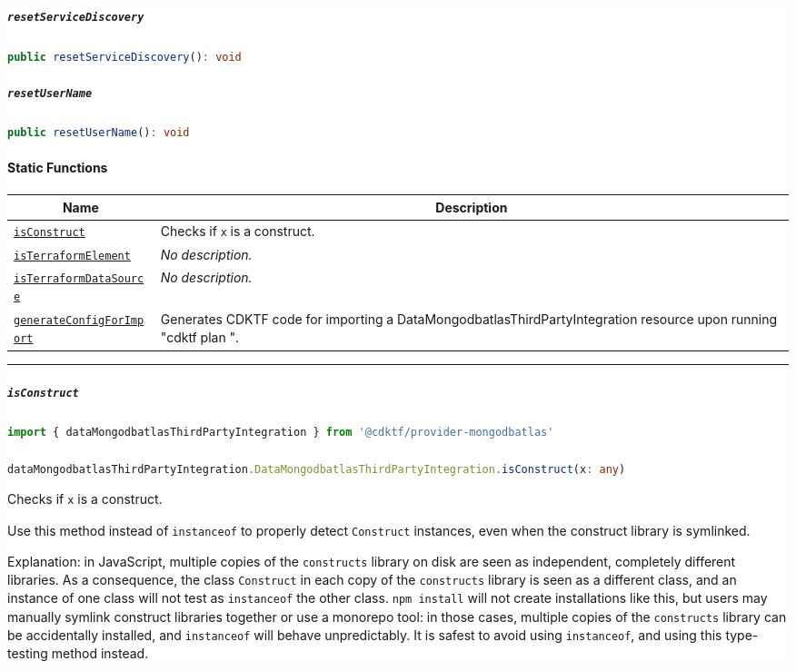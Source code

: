 ##### `resetServiceDiscovery` <a name="resetServiceDiscovery" id="@cdktf/provider-mongodbatlas.dataMongodbatlasThirdPartyIntegration.DataMongodbatlasThirdPartyIntegration.resetServiceDiscovery"></a>

```typescript
public resetServiceDiscovery(): void
```

##### `resetUserName` <a name="resetUserName" id="@cdktf/provider-mongodbatlas.dataMongodbatlasThirdPartyIntegration.DataMongodbatlasThirdPartyIntegration.resetUserName"></a>

```typescript
public resetUserName(): void
```

#### Static Functions <a name="Static Functions" id="Static Functions"></a>

| **Name** | **Description** |
| --- | --- |
| <code><a href="#@cdktf/provider-mongodbatlas.dataMongodbatlasThirdPartyIntegration.DataMongodbatlasThirdPartyIntegration.isConstruct">isConstruct</a></code> | Checks if `x` is a construct. |
| <code><a href="#@cdktf/provider-mongodbatlas.dataMongodbatlasThirdPartyIntegration.DataMongodbatlasThirdPartyIntegration.isTerraformElement">isTerraformElement</a></code> | *No description.* |
| <code><a href="#@cdktf/provider-mongodbatlas.dataMongodbatlasThirdPartyIntegration.DataMongodbatlasThirdPartyIntegration.isTerraformDataSource">isTerraformDataSource</a></code> | *No description.* |
| <code><a href="#@cdktf/provider-mongodbatlas.dataMongodbatlasThirdPartyIntegration.DataMongodbatlasThirdPartyIntegration.generateConfigForImport">generateConfigForImport</a></code> | Generates CDKTF code for importing a DataMongodbatlasThirdPartyIntegration resource upon running "cdktf plan <stack-name>". |

---

##### `isConstruct` <a name="isConstruct" id="@cdktf/provider-mongodbatlas.dataMongodbatlasThirdPartyIntegration.DataMongodbatlasThirdPartyIntegration.isConstruct"></a>

```typescript
import { dataMongodbatlasThirdPartyIntegration } from '@cdktf/provider-mongodbatlas'

dataMongodbatlasThirdPartyIntegration.DataMongodbatlasThirdPartyIntegration.isConstruct(x: any)
```

Checks if `x` is a construct.

Use this method instead of `instanceof` to properly detect `Construct`
instances, even when the construct library is symlinked.

Explanation: in JavaScript, multiple copies of the `constructs` library on
disk are seen as independent, completely different libraries. As a
consequence, the class `Construct` in each copy of the `constructs` library
is seen as a different class, and an instance of one class will not test as
`instanceof` the other class. `npm install` will not create installations
like this, but users may manually symlink construct libraries together or
use a monorepo tool: in those cases, multiple copies of the `constructs`
library can be accidentally installed, and `instanceof` will behave
unpredictably. It is safest to avoid using `instanceof`, and using
this type-testing method instead.
